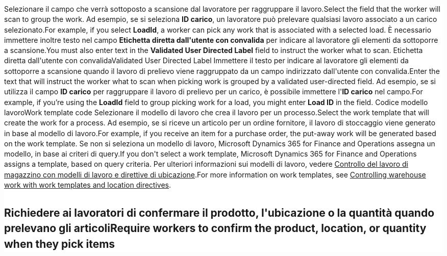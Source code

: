 <td><span data-ttu-id="ef5ba-427">Selezionare il campo che verrà sottoposto a scansione dal lavoratore per raggruppare il lavoro.</span><span class="sxs-lookup"><span data-stu-id="ef5ba-427">Select the field that the worker will scan to group the work.</span></span> <span data-ttu-id="ef5ba-428">Ad esempio, se si seleziona <strong>ID carico</strong>, un lavoratore può prelevare qualsiasi lavoro associato a un carico selezionato.</span><span class="sxs-lookup"><span data-stu-id="ef5ba-428">For example, if you select <strong>LoadId</strong>, a worker can pick any work that is associated with a selected load.</span></span> <span data-ttu-id="ef5ba-429">È necessario immettere inoltre testo nel campo <strong>Etichetta diretta dall'utente con convalida</strong> per indicare al lavoratore gli elementi da sottoporre a scansione.</span><span class="sxs-lookup"><span data-stu-id="ef5ba-429">You must also enter text in the <strong>Validated User Directed Label</strong> field to instruct the worker what to scan.</span></span></td>
</tr>
<tr class="even">
<td><span data-ttu-id="ef5ba-430">Etichetta diretta dall'utente con convalida</span><span class="sxs-lookup"><span data-stu-id="ef5ba-430">Validated User Directed Label</span></span></td>
<td><span data-ttu-id="ef5ba-431">Immettere il testo per indicare al lavoratore gli elementi da sottoporre a scansione quando il lavoro di prelievo viene raggruppato da un campo indirizzato dall'utente con convalida.</span><span class="sxs-lookup"><span data-stu-id="ef5ba-431">Enter the text that will instruct the worker what to scan when picking work is grouped by a validated user-directed field.</span></span> <span data-ttu-id="ef5ba-432">Ad esempio, se si utilizza il campo <strong>ID carico</strong> per raggruppare il lavoro di prelievo per un carico, è possibile immettere l'<strong>ID carico</strong> nel campo.</span><span class="sxs-lookup"><span data-stu-id="ef5ba-432">For example, if you’re using the <strong>LoadId</strong> field to group picking work for a load, you might enter <strong>Load ID</strong> in the field.</span></span></td>
</tr>
<tr class="odd">
<td><span data-ttu-id="ef5ba-433">Codice modello lavoro</span><span class="sxs-lookup"><span data-stu-id="ef5ba-433">Work template code</span></span></td>
<td><span data-ttu-id="ef5ba-434">Selezionare il modello di lavoro che crea il lavoro per un processo.</span><span class="sxs-lookup"><span data-stu-id="ef5ba-434">Select the work template that will create the work for a process.</span></span> <span data-ttu-id="ef5ba-435">Ad esempio, se si riceve un articolo per un ordine fornitore, il lavoro di stoccaggio viene generato in base al modello di lavoro.</span><span class="sxs-lookup"><span data-stu-id="ef5ba-435">For example, if you receive an item for a purchase order, the put-away work will be generated based on the work template.</span></span> <span data-ttu-id="ef5ba-436">Se non si seleziona un modello di lavoro, Microsoft Dynamics 365 for Finance and Operations assegna un modello, in base ai criteri di query.</span><span class="sxs-lookup"><span data-stu-id="ef5ba-436">If you don&#39;t select a work template, Microsoft Dynamics 365 for Finance and Operations assigns a template, based on query criteria.</span></span> <span data-ttu-id="ef5ba-437">Per ulteriori informazioni sui modelli di lavoro, vedere <a href="control-warehouse-location-directives.md">Controllo del lavoro di magazzino con modelli di lavoro e direttive di ubicazione</a>.</span><span class="sxs-lookup"><span data-stu-id="ef5ba-437">For more information on work templates, see <a href="control-warehouse-location-directives.md">Controlling warehouse work with work templates and location directives</a>.</span></span></td>
</tr>
</tbody>
</table>

## <a name="require-workers-to-confirm-the-product-location-or-quantity-when-they-pick-items"></a><span data-ttu-id="ef5ba-438">Richiedere ai lavoratori di confermare il prodotto, l'ubicazione o la quantità quando prelevano gli articoli</span><span class="sxs-lookup"><span data-stu-id="ef5ba-438">Require workers to confirm the product, location, or quantity when they pick items</span></span>
